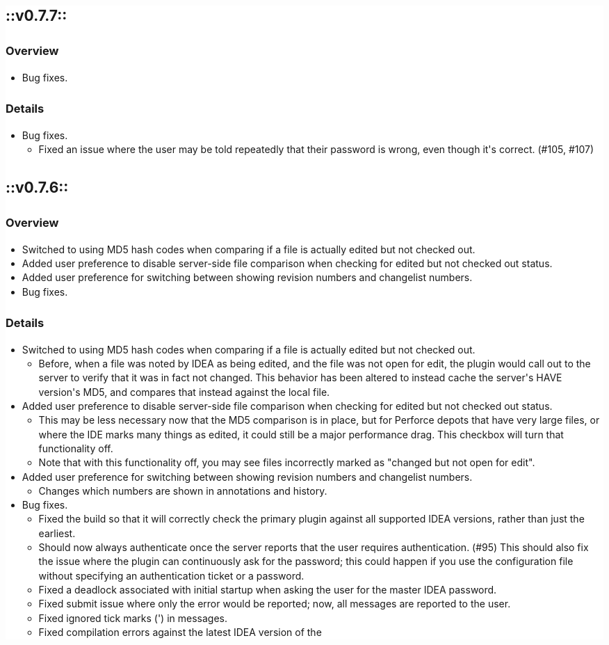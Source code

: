 
## ::v0.7.7::

### Overview

* Bug fixes.

### Details

* Bug fixes.
    * Fixed an issue where the user may be
      told repeatedly that their password is wrong,
      even though it's correct. (#105, #107)


## ::v0.7.6::

### Overview

* Switched to using MD5 hash codes when comparing if a file is actually
  edited but not checked out.
* Added user preference to disable server-side file comparison when checking
  for edited but not checked out status.
* Added user preference for switching between showing revision numbers and
  changelist numbers.
* Bug fixes.

### Details

* Switched to using MD5 hash codes when comparing if a file is actually
  edited but not checked out.
    * Before, when a file was noted by IDEA as being edited, and
      the file was not open for edit, the plugin would call out
      to the server to verify that it was in fact not changed.
      This behavior has been altered to instead cache the server's
      HAVE version's MD5, and compares that instead against the
      local file.
* Added user preference to disable server-side file comparison when checking
  for edited but not checked out status.
    * This may be less necessary now that the MD5 comparison is in place,
      but for Perforce depots that have very large files, or where the IDE
      marks many things as edited, it could still be a major performance
      drag.  This checkbox will turn that functionality off.
    * Note that with this functionality off, you may see files incorrectly
      marked as "changed but not open for edit". 
* Added user preference for switching between showing revision numbers and
  changelist numbers.
    * Changes which numbers are shown in annotations and history.
* Bug fixes.
    * Fixed the build so that it will correctly check the primary
      plugin against all supported IDEA versions, rather than just
      the earliest.
    * Should now always authenticate once the server reports that the
      user requires authentication. (#95)  This should also fix the
      issue where the plugin can continuously ask for the password;
      this could happen if you use the configuration file without
      specifying an authentication ticket or a password.
    * Fixed a deadlock associated with initial startup when asking the
      user for the master IDEA password.
    * Fixed submit issue where only the error would be reported;
      now, all messages are reported to the user.
    * Fixed ignored tick marks (') in messages.
    * Fixed compilation errors against the latest IDEA version of the